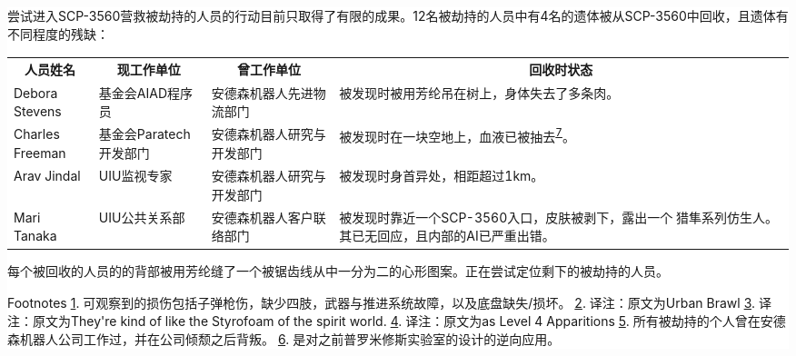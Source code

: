 尝试进入SCP-3560营救被劫持的人员的行动目前只取得了有限的成果。12名被劫持的人员中有4名的遗体被从SCP-3560中回收，且遗体有不同程度的残缺：

<table class='wiki-content-table'>
 <tr>
  <th colspan='1' rowspan='1'>&#20154;&#21592;&#22995;&#21517;</th>
  <th colspan='1' rowspan='1'>&#29616;&#24037;&#20316;&#21333;&#20301;</th>
  <th colspan='1' rowspan='1'>&#26366;&#24037;&#20316;&#21333;&#20301;</th>
  <th colspan='1' rowspan='1'>&#22238;&#25910;&#26102;&#29366;&#24577;</th>
 </tr>
 <tr>
  <td colspan='1' rowspan='1'>Debora Stevens</td>
  <td colspan='1' rowspan='1'>&#22522;&#37329;&#20250;AIAD&#31243;&#24207;&#21592;</td>
  <td colspan='1' rowspan='1'>&#23433;&#24503;&#26862;&#26426;&#22120;&#20154;&#20808;&#36827;&#29289;&#27969;&#37096;&#38376;</td>
  <td colspan='1' rowspan='1'>&#34987;&#21457;&#29616;&#26102;&#34987;&#29992;&#33459;&#32438;&#21514;&#22312;&#26641;&#19978;&#65292;&#36523;&#20307;&#22833;&#21435;&#20102;&#22810;&#26465;&#32905;&#12290;</td>
 </tr>
 <tr>
  <td colspan='1' rowspan='1'>Charles Freeman</td>
  <td colspan='1' rowspan='1'>&#22522;&#37329;&#20250;Paratech&#24320;&#21457;&#37096;&#38376;</td>
  <td colspan='1' rowspan='1'>&#23433;&#24503;&#26862;&#26426;&#22120;&#20154;&#30740;&#31350;&#19982;&#24320;&#21457;&#37096;&#38376;</td>
  <td colspan='1' rowspan='1'>&#34987;&#21457;&#29616;&#26102;&#22312;&#19968;&#22359;&#31354;&#22320;&#19978;&#65292;&#34880;&#28082;&#24050;&#34987;&#25277;&#21435;<sup class='footnoteref'><a shape='rect' class='footnoteref' id='footnoteref-7' href='javascript:;' onclick='WIKIDOT.page.utils.scrollToReference(&apos;footnote-7&apos;)'>7</a></sup>&#12290;</td>
 </tr>
 <tr>
  <td colspan='1' rowspan='1'>Arav Jindal</td>
  <td colspan='1' rowspan='1'>UIU&#30417;&#35270;&#19987;&#23478;</td>
  <td colspan='1' rowspan='1'>&#23433;&#24503;&#26862;&#26426;&#22120;&#20154;&#30740;&#31350;&#19982;&#24320;&#21457;&#37096;&#38376;</td>
  <td colspan='1' rowspan='1'>&#34987;&#21457;&#29616;&#26102;&#36523;&#39318;&#24322;&#22788;&#65292;&#30456;&#36317;&#36229;&#36807;1km&#12290;</td>
 </tr>
 <tr>
  <td colspan='1' rowspan='1'>Mari Tanaka</td>
  <td colspan='1' rowspan='1'>UIU&#20844;&#20849;&#20851;&#31995;&#37096;</td>
  <td colspan='1' rowspan='1'>&#23433;&#24503;&#26862;&#26426;&#22120;&#20154;&#23458;&#25143;&#32852;&#32476;&#37096;&#38376;</td>
  <td colspan='1' rowspan='1'>&#34987;&#21457;&#29616;&#26102;&#38752;&#36817;&#19968;&#20010;SCP-3560&#20837;&#21475;&#65292;&#30382;&#32932;&#34987;&#21093;&#19979;&#65292;&#38706;&#20986;&#19968;&#20010; &#29454;&#38588;&#31995;&#21015;&#20223;&#29983;&#20154;&#12290;&#20854;&#24050;&#26080;&#22238;&#24212;&#65292;&#19988;&#20869;&#37096;&#30340;AI&#24050;&#20005;&#37325;&#20986;&#38169;&#12290;</td>
 </tr>
</table>
每个被回收的人员的的背部被用芳纶缝了一个被锯齿线从中一分为二的心形图案。正在尝试定位剩下的被劫持的人员。



Footnotes
<a shape='rect' href='javascript:;' onclick='WIKIDOT.page.utils.scrollToReference(&apos;footnoteref-1&apos;)'>1</a>. 可观察到的损伤包括子弹枪伤，缺少四肢，武器与推进系统故障，以及底盘缺失/损坏。
<a shape='rect' href='javascript:;' onclick='WIKIDOT.page.utils.scrollToReference(&apos;footnoteref-2&apos;)'>2</a>. 译注：原文为Urban Brawl
<a shape='rect' href='javascript:;' onclick='WIKIDOT.page.utils.scrollToReference(&apos;footnoteref-3&apos;)'>3</a>. 译注：原文为They're kind of like the Styrofoam of the spirit world.
<a shape='rect' href='javascript:;' onclick='WIKIDOT.page.utils.scrollToReference(&apos;footnoteref-4&apos;)'>4</a>. 译注：原文为as Level 4 Apparitions
<a shape='rect' href='javascript:;' onclick='WIKIDOT.page.utils.scrollToReference(&apos;footnoteref-5&apos;)'>5</a>. 所有被劫持的个人曾在安德森机器人公司工作过，并在公司倾颓之后背叛。
<a shape='rect' href='javascript:;' onclick='WIKIDOT.page.utils.scrollToReference(&apos;footnoteref-6&apos;)'>6</a>. 是对之前普罗米修斯实验室的设计的逆向应用。
